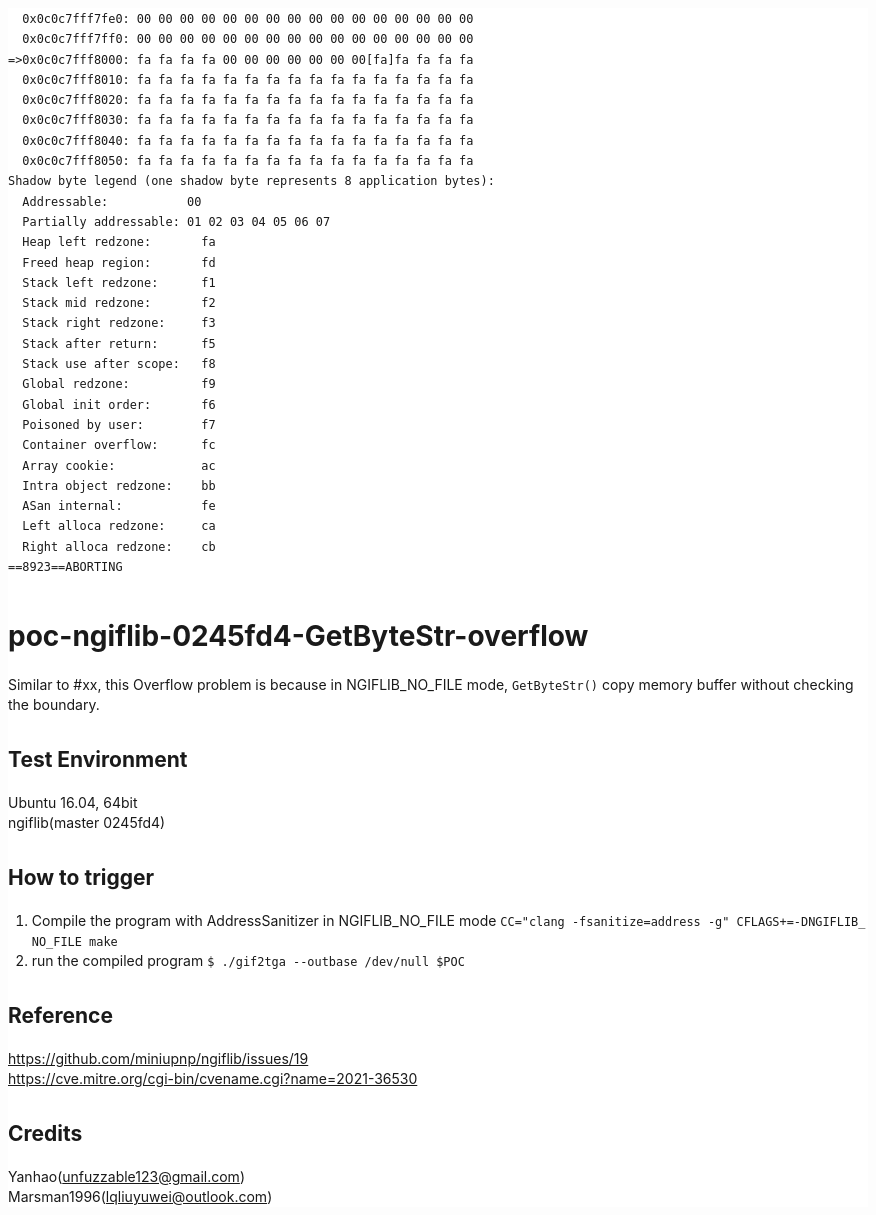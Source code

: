 ```
  0x0c0c7fff7fe0: 00 00 00 00 00 00 00 00 00 00 00 00 00 00 00 00
  0x0c0c7fff7ff0: 00 00 00 00 00 00 00 00 00 00 00 00 00 00 00 00
=>0x0c0c7fff8000: fa fa fa fa 00 00 00 00 00 00 00[fa]fa fa fa fa
  0x0c0c7fff8010: fa fa fa fa fa fa fa fa fa fa fa fa fa fa fa fa
  0x0c0c7fff8020: fa fa fa fa fa fa fa fa fa fa fa fa fa fa fa fa
  0x0c0c7fff8030: fa fa fa fa fa fa fa fa fa fa fa fa fa fa fa fa
  0x0c0c7fff8040: fa fa fa fa fa fa fa fa fa fa fa fa fa fa fa fa
  0x0c0c7fff8050: fa fa fa fa fa fa fa fa fa fa fa fa fa fa fa fa
Shadow byte legend (one shadow byte represents 8 application bytes):
  Addressable:           00
  Partially addressable: 01 02 03 04 05 06 07 
  Heap left redzone:       fa
  Freed heap region:       fd
  Stack left redzone:      f1
  Stack mid redzone:       f2
  Stack right redzone:     f3
  Stack after return:      f5
  Stack use after scope:   f8
  Global redzone:          f9
  Global init order:       f6
  Poisoned by user:        f7
  Container overflow:      fc
  Array cookie:            ac
  Intra object redzone:    bb
  ASan internal:           fe
  Left alloca redzone:     ca
  Right alloca redzone:    cb
==8923==ABORTING
```

# poc-ngiflib-0245fd4-GetByteStr-overflow
Similar to #xx, this Overflow problem is because in NGIFLIB_NO_FILE mode, `GetByteStr()` copy memory buffer without checking the boundary.

## Test Environment
Ubuntu 16.04, 64bit  
ngiflib(master 0245fd4)

## How to trigger
1. Compile the program with AddressSanitizer in NGIFLIB_NO_FILE mode `CC="clang -fsanitize=address -g" CFLAGS+=-DNGIFLIB_NO_FILE make`
2. run the compiled program `$ ./gif2tga --outbase /dev/null $POC`

## Reference
https://github.com/miniupnp/ngiflib/issues/19  
https://cve.mitre.org/cgi-bin/cvename.cgi?name=2021-36530
## Credits
Yanhao(unfuzzable123@gmail.com)  
Marsman1996(lqliuyuwei@outlook.com)
